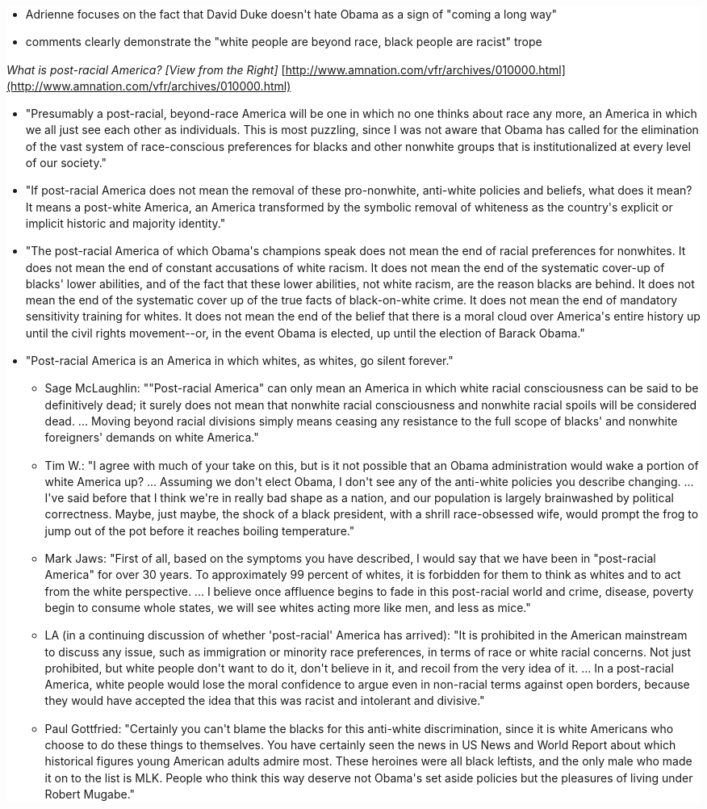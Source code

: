 - Adrienne focuses on the fact that David Duke doesn't hate Obama as a sign of "coming a long way"

- comments clearly demonstrate the "white people are beyond race, black people are racist" trope

*What is post-racial America? [View from the Right]* [http://www.amnation.com/vfr/archives/010000.html](http://www.amnation.com/vfr/archives/010000.html)

- "Presumably a post-racial, beyond-race America will be one in which no one thinks about race any more, an America in which we all just see each other as individuals. This is most puzzling, since I was not aware that Obama has called for the elimination of the vast system of race-conscious preferences for blacks and other nonwhite groups that is institutionalized at every level of our society."

- "If post-racial America does not mean the removal of these pro-nonwhite, anti-white policies and beliefs, what does it mean? It means a post-white America, an America transformed by the symbolic removal of whiteness as the country's explicit or implicit historic and majority identity."

- "The post-racial America of which Obama's champions speak does not mean the end of racial preferences for nonwhites. It does not mean the end of constant accusations of white racism. It does not mean the end of the systematic cover-up of blacks' lower abilities, and of the fact that these lower abilities, not white racism, are the reason blacks are behind. It does not mean the end of the systematic cover up of the true facts of black-on-white crime. It does not mean the end of mandatory sensitivity training for whites. It does not mean the end of the belief that there is a moral cloud over America's entire history up until the civil rights movement--or, in the event Obama is elected, up until the election of Barack Obama."

- "Post-racial America is an America in which whites, as whites, go silent forever."

	- Sage McLaughlin: ""Post-racial America" can only mean an America in which white racial consciousness can be said to be definitively dead; it surely does not mean that nonwhite racial consciousness and nonwhite racial spoils will be considered dead. ... Moving beyond racial divisions simply means ceasing any resistance to the full scope of blacks' and nonwhite foreigners' demands on white America."

	- Tim W.: "I agree with much of your take on this, but is it not possible that an Obama administration would wake a portion of white America up? ... Assuming we don't elect Obama, I don't see any of the anti-white policies you describe changing. ... I've said before that I think we're in really bad shape as a nation, and our population is largely brainwashed by political correctness. Maybe, just maybe, the shock of a black president, with a shrill race-obsessed wife, would prompt the frog to jump out of the pot before it reaches boiling temperature."

	- Mark Jaws: "First of all, based on the symptoms you have described, I would say that we have been in "post-racial America" for over 30 years. To approximately 99 percent of whites, it is forbidden for them to think as whites and to act from the white perspective. ... I believe once affluence begins to fade in this post-racial world and crime, disease, poverty begin to consume whole states, we will see whites acting more like men, and less as mice."

	- LA (in a continuing discussion of whether 'post-racial' America has arrived): "It is prohibited in the American mainstream to discuss any issue, such as immigration or minority race preferences, in terms of race or white racial concerns. Not just prohibited, but white people don't want to do it, don't believe in it, and recoil from the very idea of it. ... In a post-racial America, white people would lose the moral confidence to argue even in non-racial terms against open borders, because they would have accepted the idea that this was racist and intolerant and divisive."

	- Paul Gottfried: "Certainly you can't blame the blacks for this anti-white discrimination, since it is white Americans who choose to do these things to themselves. You have certainly seen the news in US News and World Report about which historical figures young American adults admire most. These heroines were all black leftists, and the only male who made it on to the list is MLK. People who think this way deserve not Obama's set aside policies but the pleasures of living under Robert Mugabe."


[^1]: Emphasis added. Chun to a T!                                                                                        